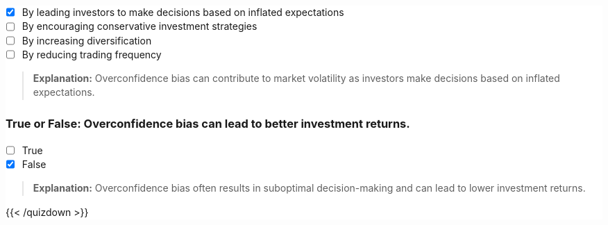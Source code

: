 - [x] By leading investors to make decisions based on inflated expectations
- [ ] By encouraging conservative investment strategies
- [ ] By increasing diversification
- [ ] By reducing trading frequency

> **Explanation:** Overconfidence bias can contribute to market volatility as investors make decisions based on inflated expectations.

### True or False: Overconfidence bias can lead to better investment returns.

- [ ] True
- [x] False

> **Explanation:** Overconfidence bias often results in suboptimal decision-making and can lead to lower investment returns.

{{< /quizdown >}}
